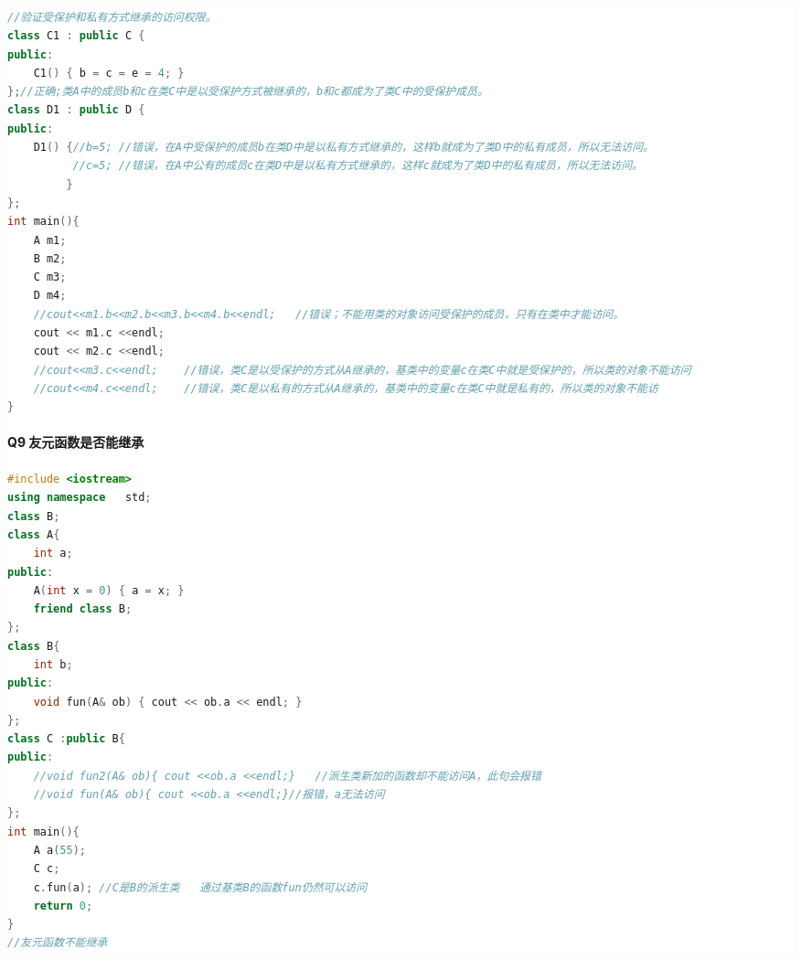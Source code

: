 ```c++
//验证受保护和私有方式继承的访问权限。
class C1 : public C {
public:
    C1() { b = c = e = 4; }
};//正确;类A中的成员b和c在类C中是以受保护方式被继承的，b和c都成为了类C中的受保护成员。
class D1 : public D {
public:
    D1() {//b=5; //错误，在A中受保护的成员b在类D中是以私有方式继承的，这样b就成为了类D中的私有成员，所以无法访问。
          //c=5; //错误，在A中公有的成员c在类D中是以私有方式继承的，这样c就成为了类D中的私有成员，所以无法访问。
         }
};
int main(){
    A m1;
    B m2;
    C m3;
    D m4;
	//cout<<m1.b<<m2.b<<m3.b<<m4.b<<endl;   //错误；不能用类的对象访问受保护的成员，只有在类中才能访问。
    cout << m1.c <<endl;
    cout << m2.c <<endl;
    //cout<<m3.c<<endl;    //错误，类C是以受保护的方式从A继承的，基类中的变量c在类C中就是受保护的，所以类的对象不能访问
    //cout<<m4.c<<endl;    //错误，类C是以私有的方式从A继承的，基类中的变量c在类C中就是私有的，所以类的对象不能访
}
```

#### Q9 友元函数是否能继承

```c++
#include <iostream> 
using namespace   std;
class B;
class A{
	int a;
public:
	A(int x = 0) { a = x; }
	friend class B;
};
class B{
	int b;
public:
	void fun(A& ob) { cout << ob.a << endl; }
};
class C :public B{
public:
	//void fun2(A& ob){ cout <<ob.a <<endl;}   //派生类新加的函数却不能访问A，此句会报错
    //void fun(A& ob){ cout <<ob.a <<endl;}//报错，a无法访问
};
int main(){
	A a(55);
	C c;
	c.fun(a); //C是B的派生类   通过基类B的函数fun仍然可以访问 
    return 0;
}
//友元函数不能继承
```
